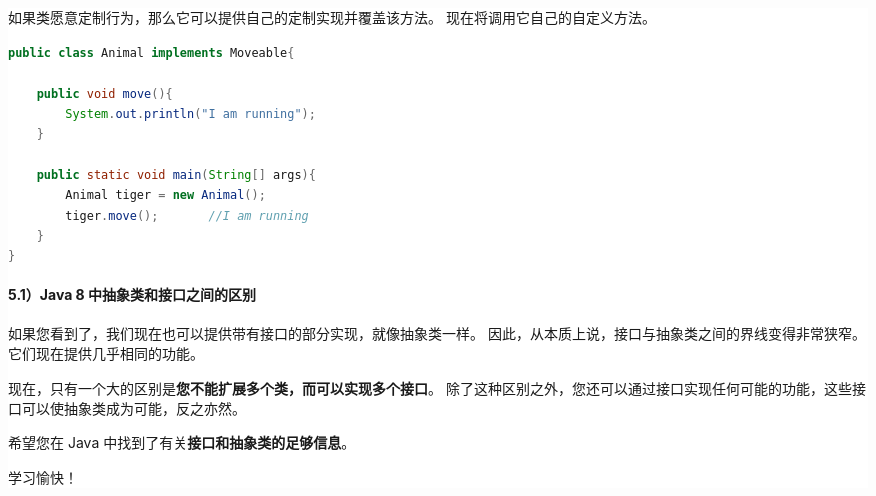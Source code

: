 如果类愿意定制行为，那么它可以提供自己的定制实现并覆盖该方法。 现在将调用它自己的自定义方法。

```java
public class Animal implements Moveable{

    public void move(){
        System.out.println("I am running");
    }

    public static void main(String[] args){
        Animal tiger = new Animal();
        tiger.move();		//I am running
    }
}

```

#### 5.1）Java 8 中抽象类和接口之间的区别

如果您看到了，我们现在也可以提供带有接口的部分实现，就像抽象类一样。 因此，从本质上说，接口与抽象类之间的界线变得非常狭窄。 它们现在提供几乎相同的功能。

现在，只有一个大的区别是**您不能扩展多个类，而可以实现多个接口**。 除了这种区别之外，您还可以通过接口实现任何可能的功能，这些接口可以使抽象类成为可能，反之亦然。

希望您在 Java 中找到了有关**接口和抽象类的足够信息**。

学习愉快！